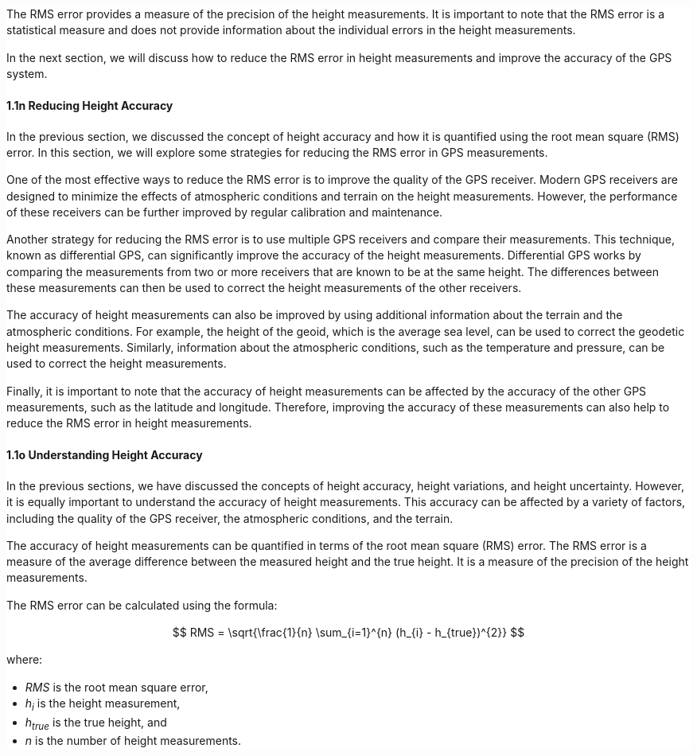 The RMS error provides a measure of the precision of the height measurements. It is important to note that the RMS error is a statistical measure and does not provide information about the individual errors in the height measurements.

In the next section, we will discuss how to reduce the RMS error in height measurements and improve the accuracy of the GPS system.

#### 1.1n Reducing Height Accuracy

In the previous section, we discussed the concept of height accuracy and how it is quantified using the root mean square (RMS) error. In this section, we will explore some strategies for reducing the RMS error in GPS measurements.

One of the most effective ways to reduce the RMS error is to improve the quality of the GPS receiver. Modern GPS receivers are designed to minimize the effects of atmospheric conditions and terrain on the height measurements. However, the performance of these receivers can be further improved by regular calibration and maintenance.

Another strategy for reducing the RMS error is to use multiple GPS receivers and compare their measurements. This technique, known as differential GPS, can significantly improve the accuracy of the height measurements. Differential GPS works by comparing the measurements from two or more receivers that are known to be at the same height. The differences between these measurements can then be used to correct the height measurements of the other receivers.

The accuracy of height measurements can also be improved by using additional information about the terrain and the atmospheric conditions. For example, the height of the geoid, which is the average sea level, can be used to correct the geodetic height measurements. Similarly, information about the atmospheric conditions, such as the temperature and pressure, can be used to correct the height measurements.

Finally, it is important to note that the accuracy of height measurements can be affected by the accuracy of the other GPS measurements, such as the latitude and longitude. Therefore, improving the accuracy of these measurements can also help to reduce the RMS error in height measurements.

#### 1.1o Understanding Height Accuracy

In the previous sections, we have discussed the concepts of height accuracy, height variations, and height uncertainty. However, it is equally important to understand the accuracy of height measurements. This accuracy can be affected by a variety of factors, including the quality of the GPS receiver, the atmospheric conditions, and the terrain.

The accuracy of height measurements can be quantified in terms of the root mean square (RMS) error. The RMS error is a measure of the average difference between the measured height and the true height. It is a measure of the precision of the height measurements.

The RMS error can be calculated using the formula:

$$
RMS = \sqrt{\frac{1}{n} \sum_{i=1}^{n} (h_{i} - h_{true})^{2}}
$$

where:
- $RMS$ is the root mean square error,
- $h_{i}$ is the height measurement,
- $h_{true}$ is the true height, and
- $n$ is the number of height measurements.
